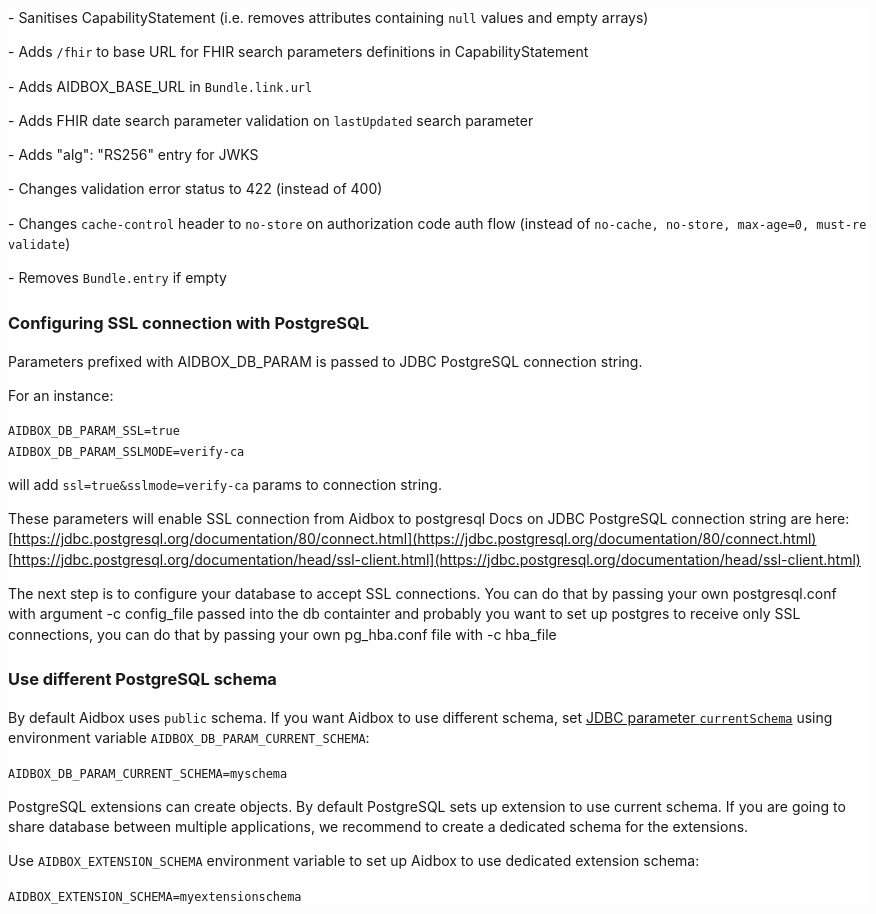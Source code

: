 \- Sanitises CapabilityStatement (i.e. removes attributes containing `null` values and empty arrays)

\- Adds `/fhir` to base URL for FHIR search parameters definitions in CapabilityStatement

\- Adds AIDBOX\_BASE\_URL in `Bundle.link.url`

\- Adds FHIR date search parameter validation on `lastUpdated` search parameter

\- Adds "alg": "RS256" entry for JWKS

\- Changes validation error status to 422 (instead of 400)

\- Changes `cache-control` header to `no-store` on authorization code auth flow (instead of `no-cache, no-store, max-age=0, must-revalidate`)

\- Removes `Bundle.entry` if empty

### Configuring SSL connection with PostgreSQL

Parameters prefixed with AIDBOX\_DB\_PARAM is passed to JDBC PostgreSQL connection string.

For an instance:

`AIDBOX_DB_PARAM_SSL=true`\
`AIDBOX_DB_PARAM_SSLMODE=verify-ca`

will add `ssl=true&sslmode=verify-ca` params to connection string.

These parameters will enable SSL connection from Aidbox to postgresql Docs on JDBC PostgreSQL connection string are here: [https://jdbc.postgresql.org/documentation/80/connect.html](https://jdbc.postgresql.org/documentation/80/connect.html) [https://jdbc.postgresql.org/documentation/head/ssl-client.html](https://jdbc.postgresql.org/documentation/head/ssl-client.html)

The next step is to configure your database to accept SSL connections. You can do that by passing your own postgresql.conf with argument -c config\_file passed into the db containter and probably you want to set up postgres to receive only SSL connections, you can do that by passing your own pg\_hba.conf file with -c hba\_file

### Use different PostgreSQL schema

By default Aidbox uses `public` schema. If you want Aidbox to use different schema, set [JDBC parameter `currentSchema`](https://jdbc.postgresql.org/documentation/head/connect.html#connection-parameters) using environment variable `AIDBOX_DB_PARAM_CURRENT_SCHEMA`:

```
AIDBOX_DB_PARAM_CURRENT_SCHEMA=myschema
```

PostgreSQL extensions can create objects. By default PostgreSQL sets up extension to use current schema. If you are going to share database between multiple applications, we recommend to create a dedicated schema for the extensions.

Use `AIDBOX_EXTENSION_SCHEMA` environment variable to set up Aidbox to use dedicated extension schema:

```
AIDBOX_EXTENSION_SCHEMA=myextensionschema
```
